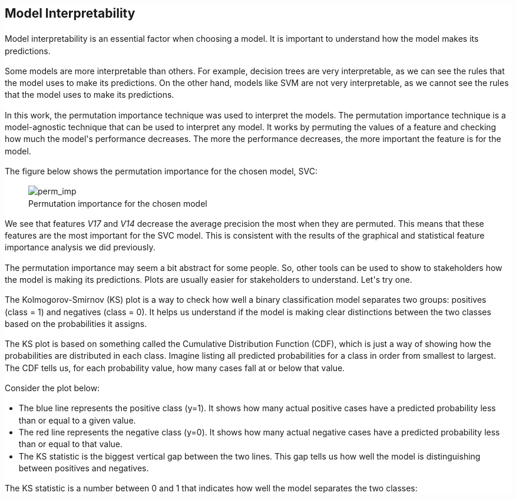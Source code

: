 ## Model Interpretability

Model interpretability is an essential factor when choosing a model. It is important to
understand how the model makes its predictions.

Some models are more interpretable than others. For example, decision trees are very
interpretable, as we can see the rules that the model uses to make its predictions. On
the other hand, models like SVM are not very interpretable, as we cannot see the rules
that the model uses to make its predictions.

In this work, the permutation importance technique was used to interpret the models. The
permutation importance technique is a model-agnostic technique that can be used to
interpret any model. It works by permuting the values of a feature and checking how much
the model's performance decreases. The more the performance decreases, the more important
the feature is for the model.

The figure below shows the permutation importance for the chosen model, SVC:

<figure style="width:90%">
<img src="../project_credit_card_fraud_files/models_resampling_permutation_importance.png" alt="perm_imp"/>
<figcaption>Permutation importance for the chosen model</figcaption>
</figure>

We see that features *V17* and *V14* decrease the average precision the most when they
are permuted. This means that these features are the most important for the SVC model.
This is consistent with the results of the graphical and statistical feature importance
analysis we did previously.

The permutation importance may seem a bit abstract for some people. So, other tools
can be used to show to stakeholders how the model is making its predictions. 
Plots are usually easier for stakeholders to understand. Let's try one.

The Kolmogorov-Smirnov (KS) plot is a way to check how well a binary classification
model separates two groups: positives (class = 1) and negatives (class = 0). It helps us
understand if the model is making clear distinctions between the two classes based on
the probabilities it assigns.

The KS plot is based on something called the Cumulative Distribution Function (CDF),
which is just a way of showing how the probabilities are distributed in each class.
Imagine listing all predicted probabilities for a class in order from smallest to
largest. The CDF tells us, for each probability value, how many cases fall at or below
that value.

Consider the plot below:

- The blue line represents the positive class (y=1). It shows how many actual positive
cases have a predicted probability less than or equal to a given value.
- The red line represents the negative class (y=0). It shows how many actual negative
cases have a predicted probability less than or equal to that value.
- The KS statistic is the biggest vertical gap between the two lines. This gap tells us
how well the model is distinguishing between positives and negatives.

The KS statistic is a number between 0 and 1 that indicates how well the model separates
the two classes:
